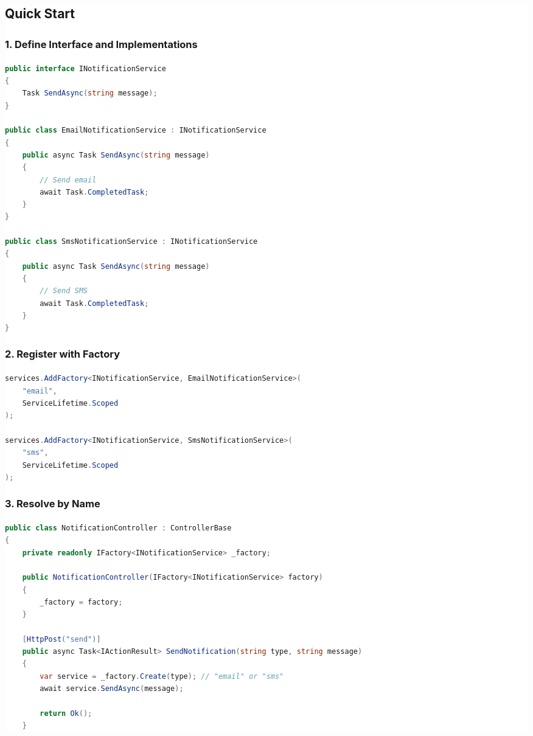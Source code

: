 
## Quick Start

### 1. Define Interface and Implementations

```csharp
public interface INotificationService
{
    Task SendAsync(string message);
}

public class EmailNotificationService : INotificationService
{
    public async Task SendAsync(string message)
    {
        // Send email
        await Task.CompletedTask;
    }
}

public class SmsNotificationService : INotificationService
{
    public async Task SendAsync(string message)
    {
        // Send SMS
        await Task.CompletedTask;
    }
}
```

### 2. Register with Factory

```csharp
services.AddFactory<INotificationService, EmailNotificationService>(
    "email",
    ServiceLifetime.Scoped
);

services.AddFactory<INotificationService, SmsNotificationService>(
    "sms",
    ServiceLifetime.Scoped
);
```

### 3. Resolve by Name

```csharp
public class NotificationController : ControllerBase
{
    private readonly IFactory<INotificationService> _factory;
    
    public NotificationController(IFactory<INotificationService> factory)
    {
        _factory = factory;
    }
    
    [HttpPost("send")]
    public async Task<IActionResult> SendNotification(string type, string message)
    {
        var service = _factory.Create(type); // "email" or "sms"
        await service.SendAsync(message);
        
        return Ok();
    }
```